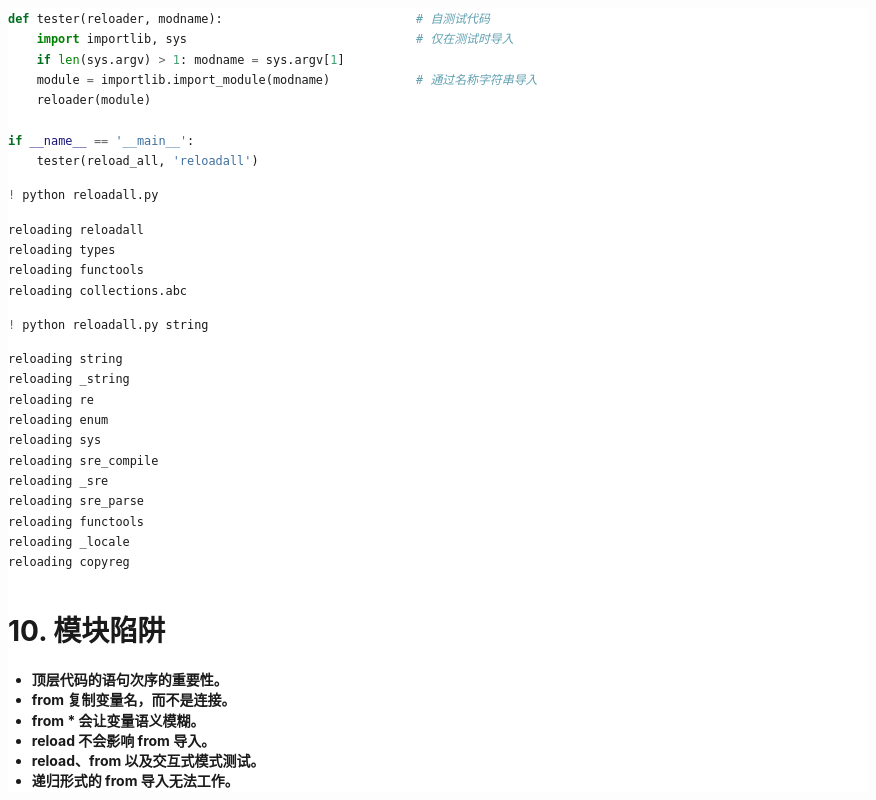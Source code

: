```python
def tester(reloader, modname):                           # 自测试代码
    import importlib, sys                                # 仅在测试时导入
    if len(sys.argv) > 1: modname = sys.argv[1]
    module = importlib.import_module(modname)            # 通过名称字符串导入
    reloader(module)

if __name__ == '__main__':
    tester(reload_all, 'reloadall')
```

```python
! python reloadall.py
```

    reloading reloadall
    reloading types
    reloading functools
    reloading collections.abc

```python
! python reloadall.py string
```

    reloading string
    reloading _string
    reloading re
    reloading enum
    reloading sys
    reloading sre_compile
    reloading _sre
    reloading sre_parse
    reloading functools
    reloading _locale
    reloading copyreg

# 10. 模块陷阱  
- **顶层代码的语句次序的重要性。**
- **from 复制变量名，而不是连接。**
- **from * 会让变量语义模糊。**
- **reload 不会影响 from 导入。**
- **reload、from 以及交互式模式测试。**
- **递归形式的 from 导入无法工作。**

```python

```
